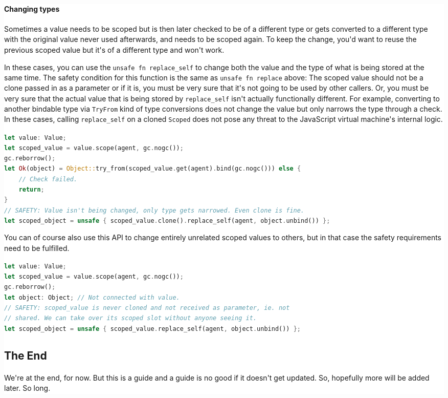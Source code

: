 #### Changing types

Sometimes a value needs to be scoped but is then later checked to be of a
different type or gets converted to a different type with the original value
never used afterwards, and needs to be scoped again. To keep the change, you'd
want to reuse the previous scoped value but it's of a different type and won't
work.

In these cases, you can use the `unsafe fn replace_self` to change both the
value and the type of what is being stored at the same time. The safety
condition for this function is the same as `unsafe fn replace` above: The scoped
value should not be a clone passed in as a parameter or if it is, you must be
very sure that it's not going to be used by other callers. Or, you must be very
sure that the actual value that is being stored by `replace_self` isn't actually
functionally different. For example, converting to another bindable type via
`TryFrom` kind of type conversions does not change the value but only narrows
the type through a check. In these cases, calling `replace_self` on a cloned
`Scoped` does not pose any threat to the JavaScript virtual machine's internal
logic.

```rust
let value: Value;
let scoped_value = value.scope(agent, gc.nogc());
gc.reborrow();
let Ok(object) = Object::try_from(scoped_value.get(agent).bind(gc.nogc())) else {
    // Check failed.
    return;
}
// SAFETY: Value isn't being changed, only type gets narrowed. Even clone is fine.
let scoped_object = unsafe { scoped_value.clone().replace_self(agent, object.unbind()) };
```

You can of course also use this API to change entirely unrelated scoped values
to others, but in that case the safety requirements need to be fulfilled.

```rust
let value: Value;
let scoped_value = value.scope(agent, gc.nogc());
gc.reborrow();
let object: Object; // Not connected with value.
// SAFETY: scoped_value is never cloned and not received as parameter, ie. not
// shared. We can take over its scoped slot without anyone seeing it.
let scoped_object = unsafe { scoped_value.replace_self(agent, object.unbind()) };
```

## The End

We're at the end, for now. But this is a guide and a guide is no good if it
doesn't get updated. So, hopefully more will be added later. So long.
